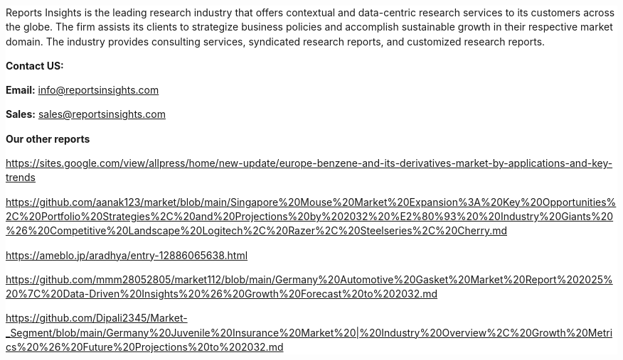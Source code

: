 Reports Insights is the leading research industry that offers contextual and data-centric research services to its customers across the globe. The firm assists its clients to strategize business policies and accomplish sustainable growth in their respective market domain. The industry provides consulting services, syndicated research reports, and customized research reports.

<strong>Contact US:</strong>

<p class=""""><b>Email:</b> <a href=mailto:info@reportsinsights.com>info@reportsinsights.com</a></p>
<p class=""""><b>Sales:</b> <a href=mailto:sales@reportsinsights.com>sales@reportsinsights.com</a></p>

<strong>Our other reports</strong>

<a href=https://github.com/aanak123/market/blob/main/Singapore%20Mouse%20Market%20Expansion%3A%20Key%20Opportunities%2C%20Portfolio%20Strategies%2C%20and%20Projections%20by%202032%20%E2%80%93%20%20Industry%20Giants%20%26%20Competitive%20Landscape%20Logitech%2C%20Razer%2C%20Steelseries%2C%20Cherry.md>https://sites.google.com/view/allpress/home/new-update/europe-benzene-and-its-derivatives-market-by-applications-and-key-trends</a>

<a href=https://ameblo.jp/aradhya/entry-12886065638.html>https://github.com/aanak123/market/blob/main/Singapore%20Mouse%20Market%20Expansion%3A%20Key%20Opportunities%2C%20Portfolio%20Strategies%2C%20and%20Projections%20by%202032%20%E2%80%93%20%20Industry%20Giants%20%26%20Competitive%20Landscape%20Logitech%2C%20Razer%2C%20Steelseries%2C%20Cherry.md</a>

<a href=https://github.com/mmm28052805/market112/blob/main/Germany%20Automotive%20Gasket%20Market%20Report%202025%20%7C%20Data-Driven%20Insights%20%26%20Growth%20Forecast%20to%202032.md>https://ameblo.jp/aradhya/entry-12886065638.html</a>

<a href=https://github.com/Dipali2345/Market-_Segment/blob/main/Germany%20Juvenile%20Insurance%20Market%20|%20Industry%20Overview%2C%20Growth%20Metrics%20%26%20Future%20Projections%20to%202032.md>https://github.com/mmm28052805/market112/blob/main/Germany%20Automotive%20Gasket%20Market%20Report%202025%20%7C%20Data-Driven%20Insights%20%26%20Growth%20Forecast%20to%202032.md</a>

<a href=https://sites.google.com/view/trend-insights/home/trend-insights1/united-kingdom-blood-and-blood-components-market-overview-and-key-segmentat>https://github.com/Dipali2345/Market-_Segment/blob/main/Germany%20Juvenile%20Insurance%20Market%20|%20Industry%20Overview%2C%20Growth%20Metrics%20%26%20Future%20Projections%20to%202032.md</a>
